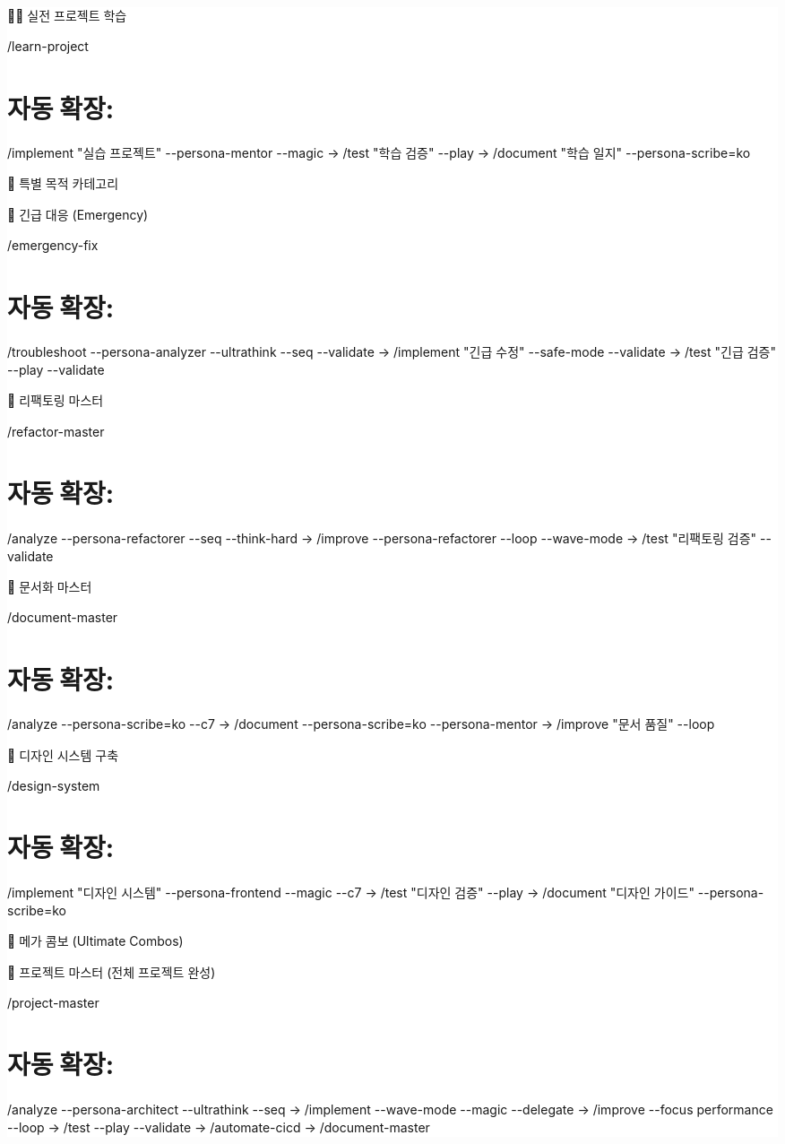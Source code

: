   🏃‍♂️ 실전 프로젝트 학습

  /learn-project
  # 자동 확장:
  /implement "실습 프로젝트" --persona-mentor --magic →
  /test "학습 검증" --play →
  /document "학습 일지" --persona-scribe=ko

  🎯 특별 목적 카테고리

  🚨 긴급 대응 (Emergency)

  /emergency-fix
  # 자동 확장:
  /troubleshoot --persona-analyzer --ultrathink --seq --validate →
  /implement "긴급 수정" --safe-mode --validate →
  /test "긴급 검증" --play --validate

  🔄 리팩토링 마스터

  /refactor-master
  # 자동 확장:
  /analyze --persona-refactorer --seq --think-hard →
  /improve --persona-refactorer --loop --wave-mode →
  /test "리팩토링 검증" --validate

  📝 문서화 마스터

  /document-master
  # 자동 확장:
  /analyze --persona-scribe=ko --c7 →
  /document --persona-scribe=ko --persona-mentor →
  /improve "문서 품질" --loop

  🎨 디자인 시스템 구축

  /design-system
  # 자동 확장:
  /implement "디자인 시스템" --persona-frontend --magic --c7 →
  /test "디자인 검증" --play →
  /document "디자인 가이드" --persona-scribe=ko

  🎪 메가 콤보 (Ultimate Combos)

  🌟 프로젝트 마스터 (전체 프로젝트 완성)

  /project-master
  # 자동 확장:
  /analyze --persona-architect --ultrathink --seq →
  /implement --wave-mode --magic --delegate →
  /improve --focus performance --loop →
  /test --play --validate →
  /automate-cicd →
  /document-master
